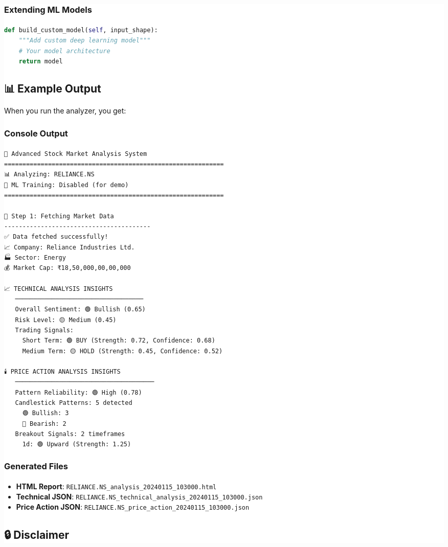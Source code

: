 ### Extending ML Models
```python
def build_custom_model(self, input_shape):
    """Add custom deep learning model"""
    # Your model architecture
    return model
```

## 📊 Example Output

When you run the analyzer, you get:

### Console Output
```
🚀 Advanced Stock Market Analysis System
============================================================
📊 Analyzing: RELIANCE.NS
🤖 ML Training: Disabled (for demo)
============================================================

📡 Step 1: Fetching Market Data
----------------------------------------
✅ Data fetched successfully!
📈 Company: Reliance Industries Ltd.
🏭 Sector: Energy
💰 Market Cap: ₹18,50,000,00,00,000

📈 TECHNICAL ANALYSIS INSIGHTS
   ───────────────────────────────────
   Overall Sentiment: 🟢 Bullish (0.65)
   Risk Level: 🟡 Medium (0.45)
   Trading Signals:
     Short Term: 🟢 BUY (Strength: 0.72, Confidence: 0.68)
     Medium Term: 🟡 HOLD (Strength: 0.45, Confidence: 0.52)

🕯️ PRICE ACTION ANALYSIS INSIGHTS
   ──────────────────────────────────────
   Pattern Reliability: 🟢 High (0.78)
   Candlestick Patterns: 5 detected
     🟢 Bullish: 3
     🔴 Bearish: 2
   Breakout Signals: 2 timeframes
     1d: 🟢 Upward (Strength: 1.25)
```

### Generated Files
- **HTML Report**: `RELIANCE.NS_analysis_20240115_103000.html`
- **Technical JSON**: `RELIANCE.NS_technical_analysis_20240115_103000.json`
- **Price Action JSON**: `RELIANCE.NS_price_action_20240115_103000.json`

## 🔒 Disclaimer
